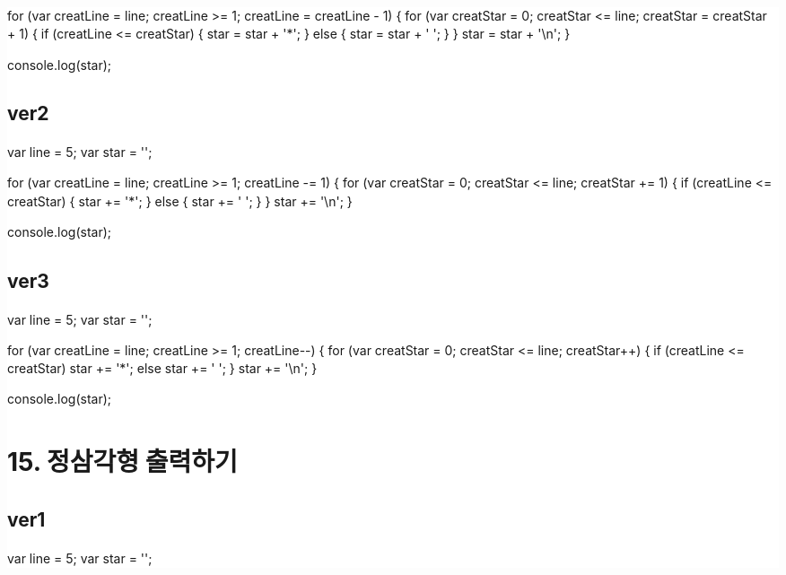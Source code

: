 for (var creatLine = line; creatLine >= 1; creatLine = creatLine - 1) {
  for (var creatStar = 0; creatStar <= line; creatStar = creatStar + 1) {
    if (creatLine <= creatStar) {
      star = star + '*';
    } else {
      star = star + ' ';
    }
  }
  star = star + '\n';
}

console.log(star);

## ver2
var line = 5;
var star = '';

for (var creatLine = line; creatLine >= 1; creatLine -= 1) {
  for (var creatStar = 0; creatStar <= line; creatStar += 1) {
    if (creatLine <= creatStar) {
      star += '*';
    } else {
      star += ' ';
    }
  }
  star += '\n';
}

console.log(star);

## ver3
var line = 5;
var star = '';

for (var creatLine = line; creatLine >= 1; creatLine--) {
  for (var creatStar = 0; creatStar <= line; creatStar++) {
    if (creatLine <= creatStar) star += '*';
    else star += ' ';
  }
  star += '\n';
}

console.log(star);


# 15. 정삼각형 출력하기

## ver1
var line = 5;
var star = '';
